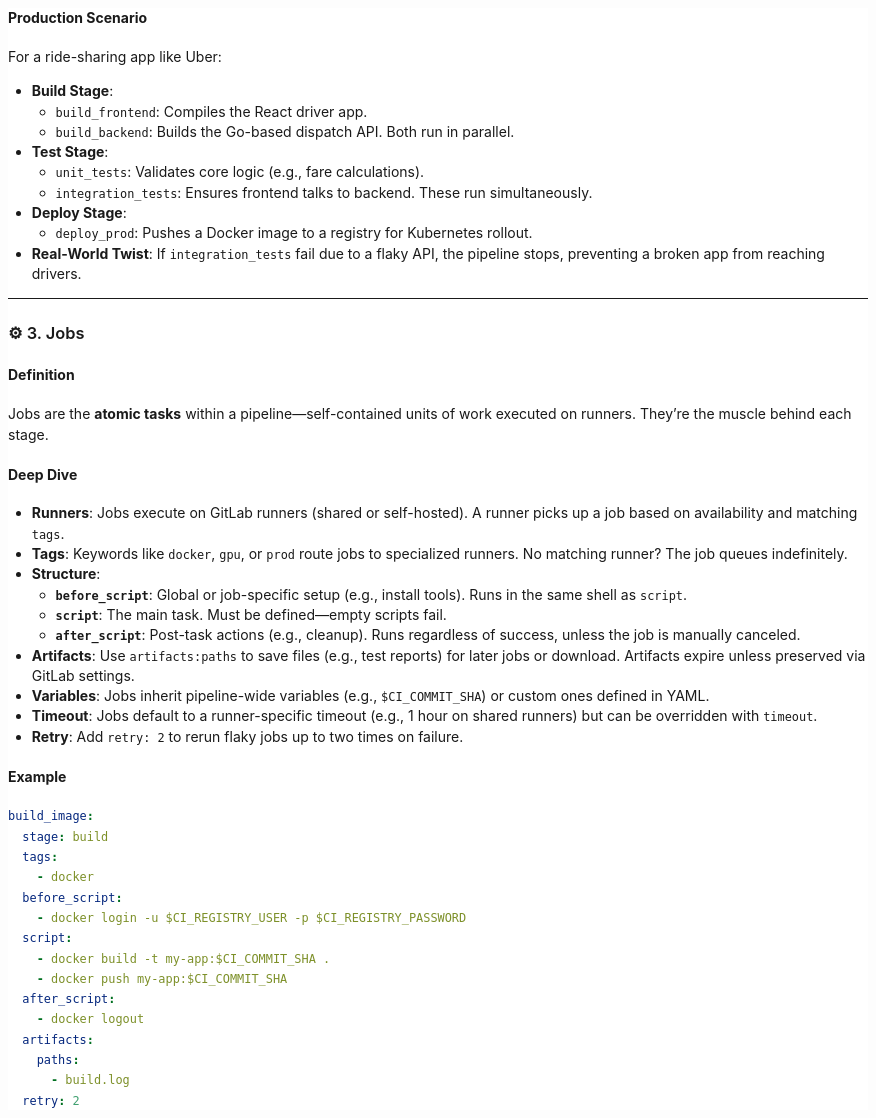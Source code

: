#### **Production Scenario**  
For a ride-sharing app like Uber:  
- **Build Stage**:  
  - `build_frontend`: Compiles the React driver app.  
  - `build_backend`: Builds the Go-based dispatch API. Both run in parallel.  
- **Test Stage**:  
  - `unit_tests`: Validates core logic (e.g., fare calculations).  
  - `integration_tests`: Ensures frontend talks to backend. These run simultaneously.  
- **Deploy Stage**:  
  - `deploy_prod`: Pushes a Docker image to a registry for Kubernetes rollout.  
- **Real-World Twist**: If `integration_tests` fail due to a flaky API, the pipeline stops, preventing a broken app from reaching drivers.

---

### <span style="font-family: -apple-system, BlinkMacSystemFont; font-weight: 600;">⚙️ 3. Jobs</span>

#### **Definition**  
Jobs are the **atomic tasks** within a pipeline—self-contained units of work executed on runners. They’re the muscle behind each stage.

#### **Deep Dive**  
- **Runners**: Jobs execute on GitLab runners (shared or self-hosted). A runner picks up a job based on availability and matching `tags`.  
- **Tags**: Keywords like `docker`, `gpu`, or `prod` route jobs to specialized runners. No matching runner? The job queues indefinitely.  
- **Structure**:  
  - **`before_script`**: Global or job-specific setup (e.g., install tools). Runs in the same shell as `script`.  
  - **`script`**: The main task. Must be defined—empty scripts fail.  
  - **`after_script`**: Post-task actions (e.g., cleanup). Runs regardless of success, unless the job is manually canceled.  
- **Artifacts**: Use `artifacts:paths` to save files (e.g., test reports) for later jobs or download. Artifacts expire unless preserved via GitLab settings.  
- **Variables**: Jobs inherit pipeline-wide variables (e.g., `$CI_COMMIT_SHA`) or custom ones defined in YAML.  
- **Timeout**: Jobs default to a runner-specific timeout (e.g., 1 hour on shared runners) but can be overridden with `timeout`.  
- **Retry**: Add `retry: 2` to rerun flaky jobs up to two times on failure.  

#### **Example**  
```yaml
build_image:
  stage: build
  tags:
    - docker
  before_script:
    - docker login -u $CI_REGISTRY_USER -p $CI_REGISTRY_PASSWORD
  script:
    - docker build -t my-app:$CI_COMMIT_SHA .
    - docker push my-app:$CI_COMMIT_SHA
  after_script:
    - docker logout
  artifacts:
    paths:
      - build.log
  retry: 2
```
